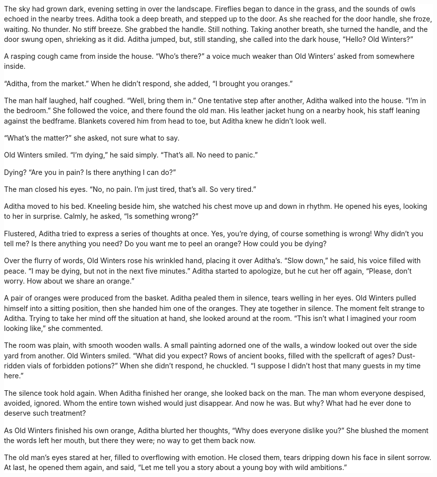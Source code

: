 The sky had grown dark, evening setting in over the landscape. Fireflies began to dance in the grass, and the sounds of owls echoed in the nearby trees. Aditha took a deep breath, and stepped up to the door. As she reached for the door handle, she froze, waiting. No thunder. No stiff breeze. She grabbed the handle. Still nothing. Taking another breath, she turned the handle, and the door swung open, shrieking as it did. Aditha jumped, but, still standing, she called into the dark house, “Hello? Old Winters?”

A rasping cough came from inside the house. “Who’s there?” a voice much weaker than Old Winters’ asked from somewhere inside.

“Aditha, from the market.” When he didn’t respond, she added, “I brought you oranges.”

The man half laughed, half coughed. “Well, bring them in.” One tentative step after another, Aditha walked into the house. “I’m in the bedroom.” She followed the voice, and there found the old man. His leather jacket hung on a nearby hook, his staff leaning against the bedframe. Blankets covered him from head to toe, but Aditha knew he didn’t look well.

“What’s the matter?” she asked, not sure what to say.

Old Winters smiled. “I’m dying,” he said simply. “That’s all. No need to panic.”

Dying? “Are you in pain? Is there anything I can do?”

The man closed his eyes. “No, no pain. I’m just tired, that’s all. So very tired.”

Aditha moved to his bed. Kneeling beside him, she watched his chest move up and down in rhythm. He opened his eyes, looking to her in surprise. Calmly, he asked, “Is something wrong?”

Flustered, Aditha tried to express a series of thoughts at once. Yes, you’re dying, of course something is wrong! Why didn’t you tell me? Is there anything you need? Do you want me to peel an orange? How could you be dying?

Over the flurry of words, Old Winters rose his wrinkled hand, placing it over Aditha’s. “Slow down,” he said, his voice filled with peace. “I may be dying, but not in the next five minutes.” Aditha started to apologize, but he cut her off again, “Please, don’t worry. How about we share an orange.”

A pair of oranges were produced from the basket. Aditha pealed them in silence, tears welling in her eyes. Old Winters pulled himself into a sitting position, then she handed him one of the oranges. They ate together in silence. The moment felt strange to Aditha. Trying to take her mind off the situation at hand, she looked around at the room. “This isn’t what I imagined your room looking like,” she commented.

The room was plain, with smooth wooden walls. A small painting adorned one of the walls, a window looked out over the side yard from another. Old Winters smiled. “What did you expect? Rows of ancient books, filled with the spellcraft of ages? Dust-ridden vials of forbidden potions?” When she didn’t respond, he chuckled. “I suppose I didn’t host that many guests in my time here.”

The silence took hold again. When Aditha finished her orange, she looked back on the man. The man whom everyone despised, avoided, ignored. Whom the entire town wished would just disappear. And now he was. But why? What had he ever done to deserve such treatment?

As Old Winters finished his own orange, Aditha blurted her thoughts, “Why does everyone dislike you?” She blushed the moment the words left her mouth, but there they were; no way to get them back now.

The old man’s eyes stared at her, filled to overflowing with emotion. He closed them, tears dripping down his face in silent sorrow. At last, he opened them again, and said, “Let me tell you a story about a young boy with wild ambitions.”
